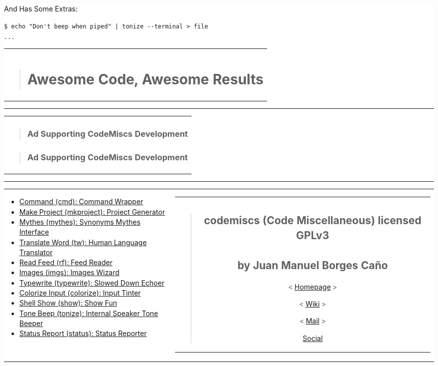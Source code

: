 And Has Some Extras:
```
$ echo "Don't beep when piped" | tonize --terminal > file
...
```

<table width='100%'>
<blockquote><tr>
<blockquote><td align='center'>
<blockquote><h1>Awesome Code, Awesome Results</h1>
</blockquote></td>
</blockquote></tr>
</table></blockquote>


---


<table width='100%'>
<blockquote><tr>
<blockquote><td align='center'>
<blockquote><h3>Ad Supporting CodeMiscs Development</h3></blockquote></blockquote></blockquote>

<blockquote><wiki:gadget url="http://goo.gl/Uql18" width="728" height="90" border="1" up_ad_client="1499394790009918" up_ad_slot="0061131168" up_ad_width="728" up_ad_height="90" /></blockquote>

<blockquote><h3>Ad Supporting CodeMiscs Development</h3>
</blockquote><blockquote></td>
</blockquote><blockquote></tr>
</table></blockquote>


---


<table width='100%' align='center'>
<tr>
<td>
<ul><li><a href='Command.md'>Command (cmd): Command Wrapper</a>
</li><li><a href='MakeProject.md'>Make Project (mkproject): Project Generator</a>
</li><li><a href='Mythes.md'>Mythes (mythes): Synonyms Mythes Interface</a>
</li><li><a href='TranslateWord.md'>Translate Word (tw): Human Language Translator</a>
</li><li><a href='ReadFeed.md'>Read Feed (rf): Feed Reader</a>
</li><li><a href='Images.md'>Images (imgs): Images Wizard</a>
</li><li><a href='Typewrite.md'>Typewrite (typewrite): Slowed Down Echoer</a>
</li><li><a href='ColorizeInput.md'>Colorize Input (colorize): Input Tinter</a>
</li><li><a href='ShellShow.md'>Shell Show (show): Show Fun</a>
</li><li><a href='ToneBeep.md'>Tone Beep (tonize): Internal Speaker Tone Beeper</a>
</li><li><a href='StatusReport.md'>Status Report (status): Status Reporter</a>
</td>
<td>
<table width='100%'>
</li></ul><blockquote><tr>
<blockquote><td align='center'>
<blockquote><h2>codemiscs (Code Miscellaneous) licensed GPLv3</h2>
<h2>by Juan Manuel Borges Caño</h2>
<p>
< <a href='http://code.google.com/p/codemiscs'>Homepage</a> ><br>
</p>
<p>
< <a href='http://code.google.com/p/codemiscs/wiki/'>Wiki</a> ><br>
</p>
<p>
< <a href='mailto:juanmabcmail@gmail.com'>Mail</a> ><br>
</p>
<p>
<a href='http://plus.google.com/+JuanManuelBorgesCaño'>Social</a>
</p>